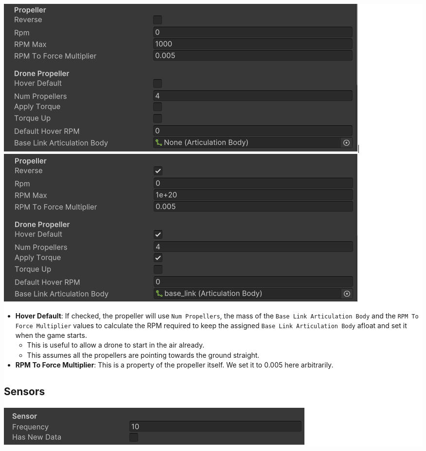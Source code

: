 ![auv propeller](Media/Prop_auv.png)|![drone propeller](Media/Prop_drone.png)

- **Hover Default**: If checked, the propeller will use `Num Propellers`, the mass of the `Base Link Articulation Body` and the `RPM To Force Multiplier` values to calculate the RPM required to keep the assigned `Base Link Articulation Body` afloat and set it when the game starts.
  - This is useful to allow a drone to start in the air already.
  - This assumes all the propellers are pointing towards the ground straight.
- **RPM To Force Multiplier**: This is a property of the propeller itself. We set it to 0.005 here arbitrarily.




## Sensors

![Sensor](Media/Sensor.png)
